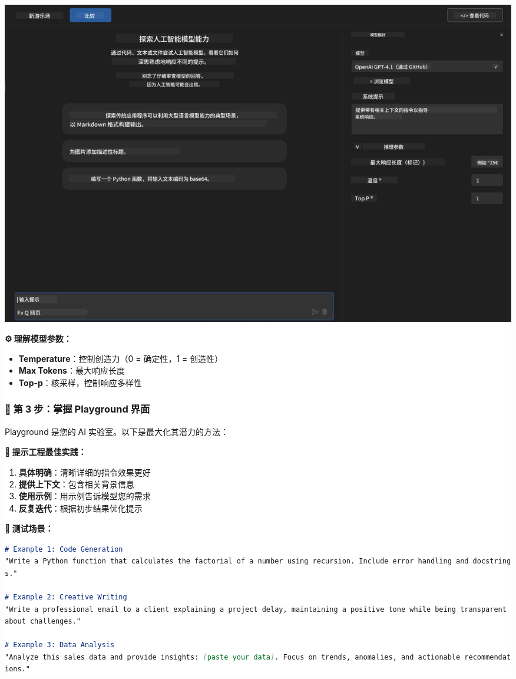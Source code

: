 ![Playground Setup](../../../../translated_images/playground.dd6f5141344878ca4d4f3de819775da7b113518941accf37c291117c602f85db.zh.png)

**⚙️ 理解模型参数：**
- **Temperature**：控制创造力（0 = 确定性，1 = 创造性）
- **Max Tokens**：最大响应长度
- **Top-p**：核采样，控制响应多样性

### 🎯 第 3 步：掌握 Playground 界面

Playground 是您的 AI 实验室。以下是最大化其潜力的方法：

**🎨 提示工程最佳实践：**
1. **具体明确**：清晰详细的指令效果更好
2. **提供上下文**：包含相关背景信息
3. **使用示例**：用示例告诉模型您的需求
4. **反复迭代**：根据初步结果优化提示

**🧪 测试场景：**
```markdown
# Example 1: Code Generation
"Write a Python function that calculates the factorial of a number using recursion. Include error handling and docstrings."

# Example 2: Creative Writing
"Write a professional email to a client explaining a project delay, maintaining a positive tone while being transparent about challenges."

# Example 3: Data Analysis
"Analyze this sales data and provide insights: [paste your data]. Focus on trends, anomalies, and actionable recommendations."
```
